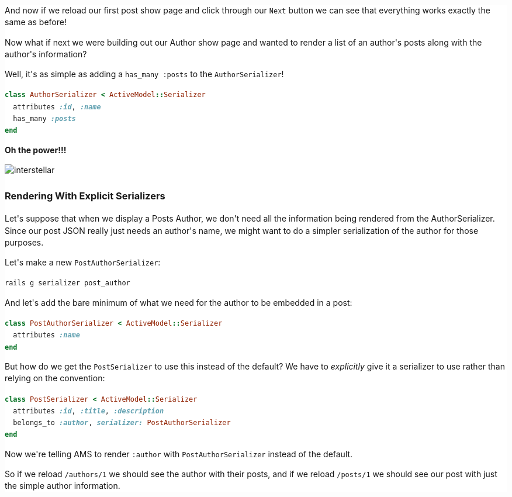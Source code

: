 And now if we reload our first post show page and click through our
`Next` button we can see that everything works exactly the same as before!

Now what if next we were building out our Author show page and wanted to
render a list of an author's posts along with the author's information?

Well, it's as simple as adding a `has_many :posts` to the
`AuthorSerializer`!

```ruby
class AuthorSerializer < ActiveModel::Serializer
  attributes :id, :name
  has_many :posts
end
```

**Oh the power!!!**

![interstellar](http://i.giphy.com/pZGDZwmxOtEEo.gif)

### Rendering With Explicit Serializers

Let's suppose that when we display a Posts Author, we don't need all the
information being rendered from the AuthorSerializer. Since our post JSON really
just needs an author's name, we might want to do a simpler serialization of the
author for those purposes.

Let's make a new `PostAuthorSerializer`:

`rails g serializer post_author`

And let's add the bare minimum of what we need for the author to be
embedded in a post:

```ruby
class PostAuthorSerializer < ActiveModel::Serializer
  attributes :name
end
```

But how do we get the `PostSerializer` to use this instead of the
default? We have to _explicitly_ give it a serializer to use rather than
relying on the convention:

```ruby
class PostSerializer < ActiveModel::Serializer
  attributes :id, :title, :description
  belongs_to :author, serializer: PostAuthorSerializer
end
```

Now we're telling AMS to render `:author` with `PostAuthorSerializer`
instead of the default.

So if we reload `/authors/1` we should see the author with their
posts, and if we reload `/posts/1` we should see our post with just
the simple author information.
